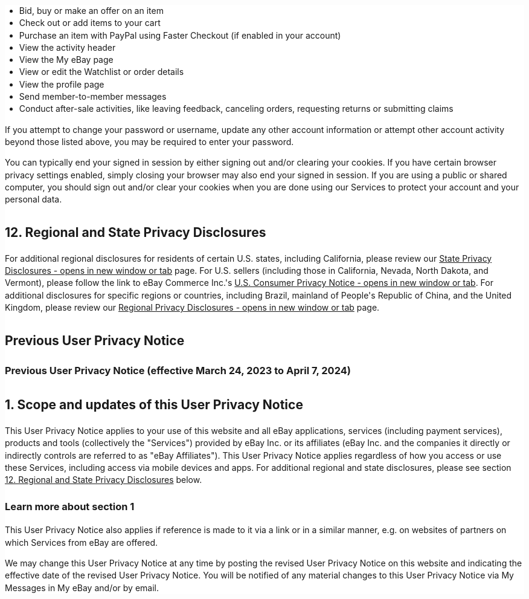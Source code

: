 * Bid, buy or make an offer on an item
* Check out or add items to your cart
* Purchase an item with PayPal using Faster Checkout (if enabled in your account)
* View the activity header
* View the My eBay page
* View or edit the Watchlist or order details
* View the profile page
* Send member-to-member messages
* Conduct after-sale activities, like leaving feedback, canceling orders, requesting returns or submitting claims

If you attempt to change your password or username, update any other account information or attempt other account activity beyond those listed above, you may be required to enter your password.

You can typically end your signed in session by either signing out and/or clearing your cookies. If you have certain browser privacy settings enabled, simply closing your browser may also end your signed in session. If you are using a public or shared computer, you should sign out and/or clear your cookies when you are done using our Services to protect your account and your personal data.

12\. Regional and State Privacy Disclosures
-------------------------------------------

For additional regional disclosures for residents of certain U.S. states, including California, please review our [State Privacy Disclosures - opens in new window or tab](https://www.ebayinc.com/state-privacy-disclosures/) page. For U.S. sellers (including those in California, Nevada, North Dakota, and Vermont), please follow the link to eBay Commerce Inc.'s [U.S. Consumer Privacy Notice - opens in new window or tab](https://pages.ebay.com/payments/member-behaviour-policies/paymentsprivacy). For additional disclosures for specific regions or countries, including Brazil, mainland of People's Republic of China, and the United Kingdom, please review our [Regional Privacy Disclosures - opens in new window or tab](https://www.ebayinc.com/company/privacy-center/privacy-notice/regional-privacy-disclosures/) page.

Previous User Privacy Notice
----------------------------

### Previous User Privacy Notice (effective March 24, 2023 to April 7, 2024)

1\. Scope and updates of this User Privacy Notice
-------------------------------------------------

This User Privacy Notice applies to your use of this website and all eBay applications, services (including payment services), products and tools (collectively the "Services") provided by eBay Inc. or its affiliates (eBay Inc. and the companies it directly or indirectly controls are referred to as "eBay Affiliates"). This User Privacy Notice applies regardless of how you access or use these Services, including access via mobile devices and apps. For additional regional and state disclosures, please see section [12\. Regional and State Privacy Disclosures](#12) below.

### Learn more about section 1

This User Privacy Notice also applies if reference is made to it via a link or in a similar manner, e.g. on websites of partners on which Services from eBay are offered.

We may change this User Privacy Notice at any time by posting the revised User Privacy Notice on this website and indicating the effective date of the revised User Privacy Notice. You will be notified of any material changes to this User Privacy Notice via My Messages in My eBay and/or by email.
